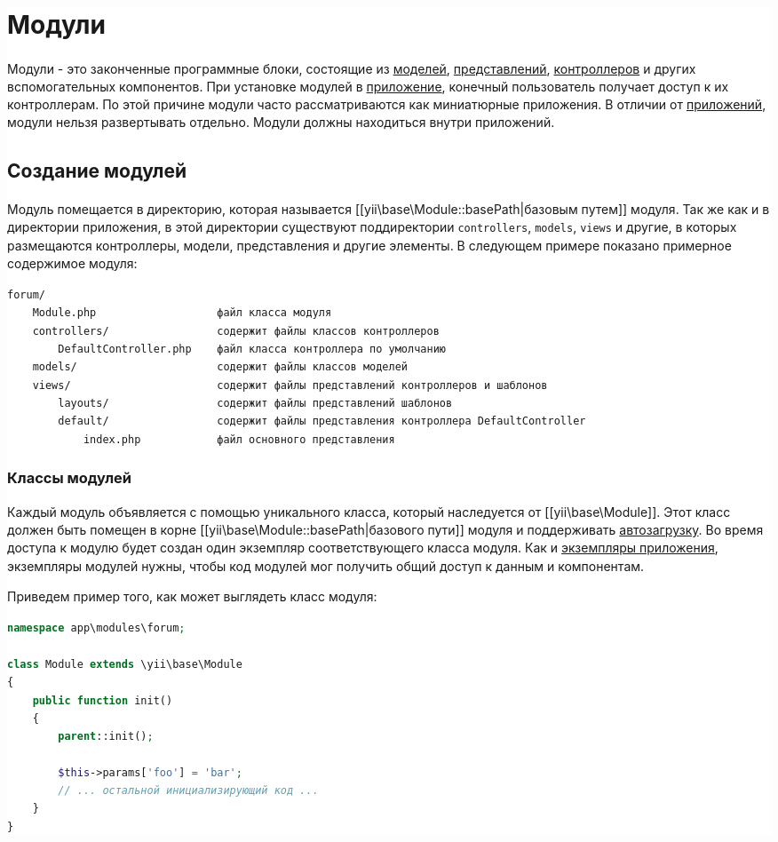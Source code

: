 Модули
=======

Модули - это законченные программные блоки, состоящие из [моделей](structure-models.md), [представлений](structure-views.md), [контроллеров](structure-controllers.md) и других вспомогательных компонентов. При установке модулей в [приложение](structure-applications.md), конечный пользователь получает доступ к их контроллерам. По этой причине модули часто рассматриваются как миниатюрные приложения. В отличии от [приложений](structure-applications.md), модули нельзя развертывать отдельно. Модули должны находиться внутри приложений.


## Создание модулей <span id="creating-modules"></span>

Модуль помещается в директорию, которая называется [[yii\base\Module::basePath|базовым путем]] модуля. Так же как и в
директории приложения, в этой директории существуют поддиректории `controllers`, `models`, `views` и другие, в которых
размещаются контроллеры, модели, представления и другие элементы. В следующем примере показано примерное содержимое модуля:

```
forum/
    Module.php                   файл класса модуля
    controllers/                 содержит файлы классов контроллеров
        DefaultController.php    файл класса контроллера по умолчанию
    models/                      содержит файлы классов моделей
    views/                       содержит файлы представлений контроллеров и шаблонов
        layouts/                 содержит файлы представлений шаблонов
        default/                 содержит файлы представления контроллера DefaultController
            index.php            файл основного представления
```


### Классы модулей <span id="module-classes"></span>

Каждый модуль объявляется с помощью уникального класса, который наследуется от [[yii\base\Module]]. Этот класс должен
быть помещен в корне [[yii\base\Module::basePath|базового пути]] модуля и поддерживать [автозагрузку](concept-autoloading.md).
Во время доступа к модулю будет создан один экземпляр соответствующего класса модуля. Как и
[экземпляры приложения](structure-applications.md), экземпляры модулей нужны, чтобы код модулей мог получить общий
доступ к данным и компонентам.

Приведем пример того, как может выглядеть класс модуля:

```php
namespace app\modules\forum;

class Module extends \yii\base\Module
{
    public function init()
    {
        parent::init();

        $this->params['foo'] = 'bar';
        // ... остальной инициализирующий код ...
    }
}
```

